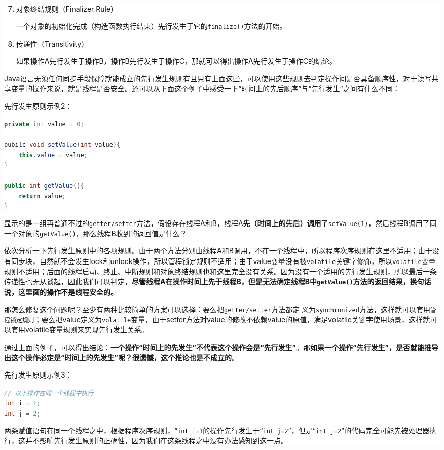 7. 对象终结规则（Finalizer Rule）

   一个对象的初始化完成（构造函数执行结束）先行发生于它的`finalize()`方法的开始。

8. 传递性（Transitivity）

   如果操作A先行发生于操作B，操作B先行发生于操作C，那就可以得出操作A先行发生于操作C的结论。



Java语言无须任何同步手段保障就能成立的先行发生规则有且只有上面这些，可以使用这些规则去判定操作间是否具备顺序性，对于读写共享变量的操作来说，就是线程是否安全。还可以从下面这个例子中感受一下“时间上的先后顺序”与“先行发生”之间有什么不同：



先行发生原则示例2：

```java
private int value = 0;

pubilc void setValue(int value){
	this.value = value;
}

public int getValue(){
	return value;
}
```



显示的是一组再普通不过的`getter/setter`方法，假设存在线程A和B，线程A**先（时间上的先后）调用**了`setValue(1)`，然后线程B调用了同一个对象的`getValue()`，那么线程B收到的返回值是什么？



依次分析一下先行发生原则中的各项规则。由于两个方法分别由线程A和B调用，不在一个线程中，所以程序次序规则在这里不适用；由于没有同步块，自然就不会发生lock和unlock操作，所以管程锁定规则不适用；由于value变量没有被`volatile`关键字修饰，所以`volatile`变量规则不适用；后面的线程启动、终止、中断规则和对象终结规则也和这里完全没有关系。因为没有一个适用的先行发生规则，所以最后一条传递性也无从谈起，因此我们可以判定，**尽管线程A在操作时间上先于线程B，但是无法确定线程B中`getValue()`方法的返回结果，换句话说，这里面的操作不是线程安全的。**



那怎么修复这个问题呢？至少有两种比较简单的方案可以选择：要么把`getter/setter`方法都定
义为`synchronized`方法，这样就可以套用`管程锁定规则`；要么把value定义为`volatile`变量，由于setter方法对value的修改不依赖value的原值，满足volatile关键字使用场景，这样就可以套用volatile变量规则来实现先行发生关系。



通过上面的例子，可以得出结论：**一个操作“时间上的先发生”不代表这个操作会是“先行发生”**。那**如果一个操作“先行发生”，是否就能推导出这个操作必定是“时间上的先发生”呢？很遗憾，这个推论也是不成立的**。



先行发生原则示例3：

```java
// 以下操作在同一个线程中执行
int i = 1;
int j = 2;
```

两条赋值语句在同一个线程之中，根据程序次序规则，“`int i=1`的操作先行发生于“`int j=2`”，但是“`int j=2`”的代码完全可能先被处理器执行，这并不影响先行发生原则的正确性，因为我们在这条线程之中没有办法感知到这一点。
